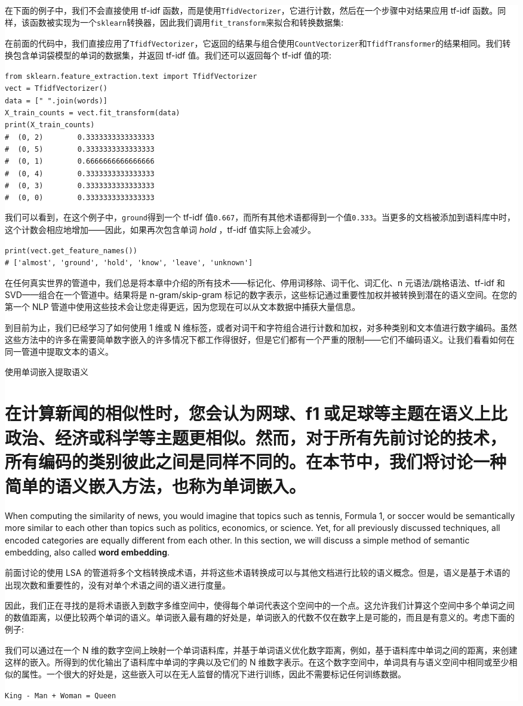 在下面的例子中，我们不会直接使用 tf-idf 函数，而是使用`TfidVectorizer`，它进行计数，然后在一个步骤中对结果应用 tf-idf 函数。同样，该函数被实现为一个`sklearn`转换器，因此我们调用`fit_transform`来拟合和转换数据集:

在前面的代码中，我们直接应用了`TfidfVectorizer`，它返回的结果与组合使用`CountVectorizer`和`TfidfTransformer`的结果相同。我们转换包含单词袋模型的单词的数据集，并返回 tf-idf 值。我们还可以返回每个 tf-idf 值的项:

```
from sklearn.feature_extraction.text import TfidfVectorizer
vect = TfidfVectorizer()
data = [" ".join(words)]
X_train_counts = vect.fit_transform(data)
print(X_train_counts)
#  (0, 2)        0.3333333333333333
#  (0, 5)        0.3333333333333333
#  (0, 1)        0.6666666666666666
#  (0, 4)        0.3333333333333333
#  (0, 3)        0.3333333333333333
#  (0, 0)        0.3333333333333333

```

我们可以看到，在这个例子中，`ground`得到一个 tf-idf 值`0.667`，而所有其他术语都得到一个值`0.333`。当更多的文档被添加到语料库中时，这个计数会相应地增加——因此，如果再次包含单词 *hold* ，tf-idf 值实际上会减少。

```
print(vect.get_feature_names())
# ['almost', 'ground', 'hold', 'know', 'leave', 'unknown']
```

在任何真实世界的管道中，我们总是将本章中介绍的所有技术——标记化、停用词移除、词干化、词汇化、n 元语法/跳格语法、tf-idf 和 SVD——组合在一个管道中。结果将是 n-gram/skip-gram 标记的数字表示，这些标记通过重要性加权并被转换到潜在的语义空间。在您的第一个 NLP 管道中使用这些技术会让您走得更远，因为您现在可以从文本数据中捕获大量信息。

到目前为止，我们已经学习了如何使用 1 维或 N 维标签，或者对词干和字符组合进行计数和加权，对多种类别和文本值进行数字编码。虽然这些方法中的许多在需要简单数字嵌入的许多情况下都工作得很好，但是它们都有一个严重的限制——它们不编码语义。让我们看看如何在同一管道中提取文本的语义。

使用单词嵌入提取语义

<title>Extracting semantics using word embeddings</title> 

# 在计算新闻的相似性时，您会认为网球、f1 或足球等主题在语义上比政治、经济或科学等主题更相似。然而，对于所有先前讨论的技术，所有编码的类别彼此之间是同样不同的。在本节中，我们将讨论一种简单的语义嵌入方法，也称为**单词嵌入**。

When computing the similarity of news, you would imagine that topics such as tennis, Formula 1, or soccer would be semantically more similar to each other than topics such as politics, economics, or science. Yet, for all previously discussed techniques, all encoded categories are equally different from each other. In this section, we will discuss a simple method of semantic embedding, also called **word embedding**.

前面讨论的使用 LSA 的管道将多个文档转换成术语，并将这些术语转换成可以与其他文档进行比较的语义概念。但是，语义是基于术语的出现次数和重要性的，没有对单个术语之间的语义进行度量。

因此，我们正在寻找的是将术语嵌入到数字多维空间中，使得每个单词代表这个空间中的一个点。这允许我们计算这个空间中多个单词之间的数值距离，以便比较两个单词的语义。单词嵌入最有趣的好处是，单词嵌入的代数不仅在数字上是可能的，而且是有意义的。考虑下面的例子:

我们可以通过在一个 N 维的数字空间上映射一个单词语料库，并基于单词语义优化数字距离，例如，基于语料库中单词之间的距离，来创建这样的嵌入。所得到的优化输出了语料库中单词的字典以及它们的 N 维数字表示。在这个数字空间中，单词具有与语义空间中相同或至少相似的属性。一个很大的好处是，这些嵌入可以在无人监督的情况下进行训练，因此不需要标记任何训练数据。

```
King - Man + Woman = Queen
```
